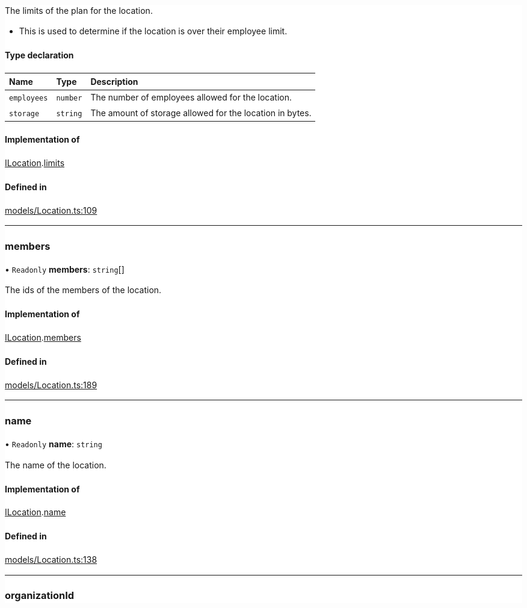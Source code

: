 The limits of the plan for the location.
- This is used to determine if the location is over their employee limit.

#### Type declaration

| Name | Type | Description |
| :------ | :------ | :------ |
| `employees` | `number` | The number of employees allowed for the location. |
| `storage` | `string` | The amount of storage allowed for the location in bytes. |

#### Implementation of

[ILocation](../interfaces/ILocation.md).[limits](../interfaces/ILocation.md#limits)

#### Defined in

[models/Location.ts:109](https://github.com/Cuttinboard-Solutions/Cuttinboard-Library/blob/8f7247f/src/models/Location.ts#L109)

___

### members

• `Readonly` **members**: `string`[]

The ids of the members of the location.

#### Implementation of

[ILocation](../interfaces/ILocation.md).[members](../interfaces/ILocation.md#members)

#### Defined in

[models/Location.ts:189](https://github.com/Cuttinboard-Solutions/Cuttinboard-Library/blob/8f7247f/src/models/Location.ts#L189)

___

### name

• `Readonly` **name**: `string`

The name of the location.

#### Implementation of

[ILocation](../interfaces/ILocation.md).[name](../interfaces/ILocation.md#name)

#### Defined in

[models/Location.ts:138](https://github.com/Cuttinboard-Solutions/Cuttinboard-Library/blob/8f7247f/src/models/Location.ts#L138)

___

### organizationId
